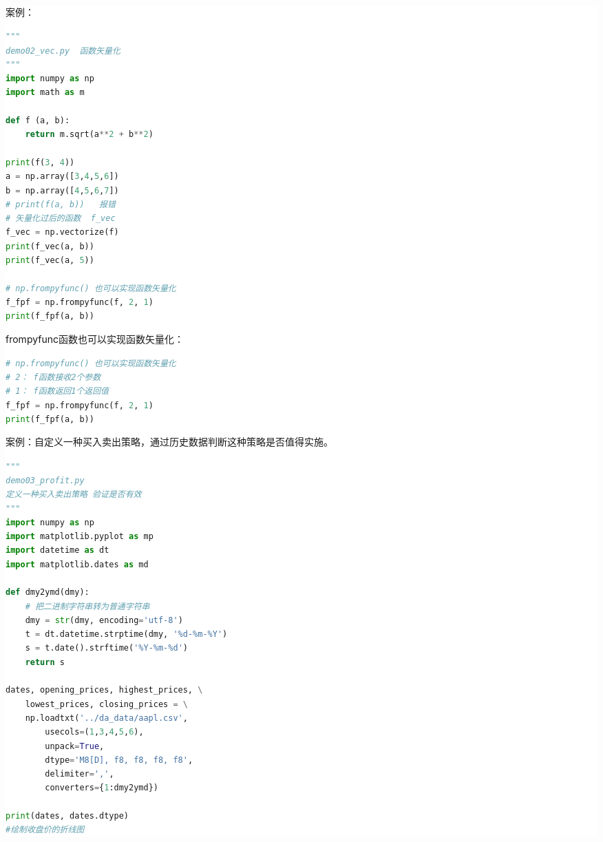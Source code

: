 案例：

```python
"""
demo02_vec.py  函数矢量化
"""
import numpy as np
import math as m

def f (a, b):
	return m.sqrt(a**2 + b**2)

print(f(3, 4))
a = np.array([3,4,5,6])
b = np.array([4,5,6,7])
# print(f(a, b))   报错 
# 矢量化过后的函数  f_vec
f_vec = np.vectorize(f)
print(f_vec(a, b))
print(f_vec(a, 5))

# np.frompyfunc() 也可以实现函数矢量化
f_fpf = np.frompyfunc(f, 2, 1)
print(f_fpf(a, b))
```

frompyfunc函数也可以实现函数矢量化：

```python
# np.frompyfunc() 也可以实现函数矢量化
# 2： f函数接收2个参数
# 1： f函数返回1个返回值
f_fpf = np.frompyfunc(f, 2, 1)
print(f_fpf(a, b))
```

案例：自定义一种买入卖出策略，通过历史数据判断这种策略是否值得实施。

```python
"""
demo03_profit.py  
定义一种买入卖出策略 验证是否有效
"""
import numpy as np
import matplotlib.pyplot as mp
import datetime as dt
import matplotlib.dates as md

def dmy2ymd(dmy):
	# 把二进制字符串转为普通字符串
	dmy = str(dmy, encoding='utf-8')
	t = dt.datetime.strptime(dmy, '%d-%m-%Y')
	s = t.date().strftime('%Y-%m-%d')
	return s

dates, opening_prices, highest_prices, \
	lowest_prices, closing_prices = \
	np.loadtxt('../da_data/aapl.csv',
		usecols=(1,3,4,5,6),
		unpack=True,
		dtype='M8[D], f8, f8, f8, f8',
		delimiter=',',
		converters={1:dmy2ymd})

print(dates, dates.dtype)
#绘制收盘价的折线图

```